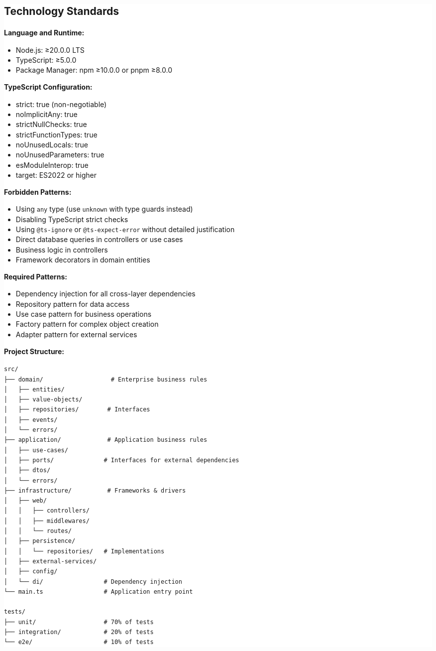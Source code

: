 ## Technology Standards

**Language and Runtime:**
- Node.js: ≥20.0.0 LTS
- TypeScript: ≥5.0.0
- Package Manager: npm ≥10.0.0 or pnpm ≥8.0.0

**TypeScript Configuration:**
- strict: true (non-negotiable)
- noImplicitAny: true
- strictNullChecks: true
- strictFunctionTypes: true
- noUnusedLocals: true
- noUnusedParameters: true
- esModuleInterop: true
- target: ES2022 or higher

**Forbidden Patterns:**
- Using `any` type (use `unknown` with type guards instead)
- Disabling TypeScript strict checks
- Using `@ts-ignore` or `@ts-expect-error` without detailed justification
- Direct database queries in controllers or use cases
- Business logic in controllers
- Framework decorators in domain entities

**Required Patterns:**
- Dependency injection for all cross-layer dependencies
- Repository pattern for data access
- Use case pattern for business operations
- Factory pattern for complex object creation
- Adapter pattern for external services

**Project Structure:**
```
src/
├── domain/                   # Enterprise business rules
│   ├── entities/
│   ├── value-objects/
│   ├── repositories/        # Interfaces
│   ├── events/
│   └── errors/
├── application/             # Application business rules
│   ├── use-cases/
│   ├── ports/              # Interfaces for external dependencies
│   ├── dtos/
│   └── errors/
├── infrastructure/          # Frameworks & drivers
│   ├── web/
│   │   ├── controllers/
│   │   ├── middlewares/
│   │   └── routes/
│   ├── persistence/
│   │   └── repositories/   # Implementations
│   ├── external-services/
│   ├── config/
│   └── di/                 # Dependency injection
└── main.ts                 # Application entry point

tests/
├── unit/                   # 70% of tests
├── integration/            # 20% of tests
└── e2e/                    # 10% of tests
```
